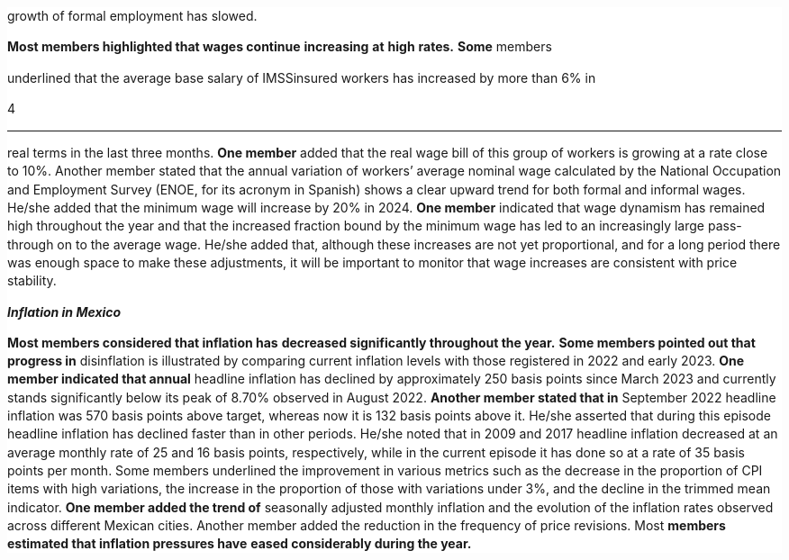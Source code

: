 growth of formal employment has slowed.

**Most members highlighted that wages continue**
**increasing** **at** **high** **rates.** **Some** members

underlined that the average base salary of IMSSinsured workers has increased by more than 6% in

4


-----

real terms in the last three months. **One member**
added that the real wage bill of this group of workers
is growing at a rate close to 10%. Another member
stated that the annual variation of workers’ average
nominal wage calculated by the National Occupation
and Employment Survey (ENOE, for its acronym in
Spanish) shows a clear upward trend for both formal
and informal wages. He/she added that the minimum
wage will increase by 20% in 2024. **One member**
indicated that wage dynamism has remained high
throughout the year and that the increased fraction
bound by the minimum wage has led to an
increasingly large pass-through on to the average
wage. He/she added that, although these increases
are not yet proportional, and for a long period there
was enough space to make these adjustments, it will
be important to monitor that wage increases are
consistent with price stability.

**_Inflation in Mexico_**

**Most members considered that inflation has**
**decreased significantly throughout the year.**
**Some members pointed out that progress in**
disinflation is illustrated by comparing current
inflation levels with those registered in 2022 and
early 2023. **One member indicated that annual**
headline inflation has declined by approximately 250
basis points since March 2023 and currently stands
significantly below its peak of 8.70% observed in
August 2022. **Another member stated that in**
September 2022 headline inflation was 570 basis
points above target, whereas now it is 132 basis
points above it. He/she asserted that during this
episode headline inflation has declined faster than in
other periods. He/she noted that in 2009 and 2017
headline inflation decreased at an average monthly
rate of 25 and 16 basis points, respectively, while in
the current episode it has done so at a rate of 35
basis points per month. Some members underlined
the improvement in various metrics such as the
decrease in the proportion of CPI items with high
variations, the increase in the proportion of those with
variations under 3%, and the decline in the trimmed
mean indicator. **One member added the trend of**
seasonally adjusted monthly inflation and the
evolution of the inflation rates observed across
different Mexican cities. Another member added the
reduction in the frequency of price revisions. Most
**members estimated that inflation pressures have**
**eased considerably during the year.**
